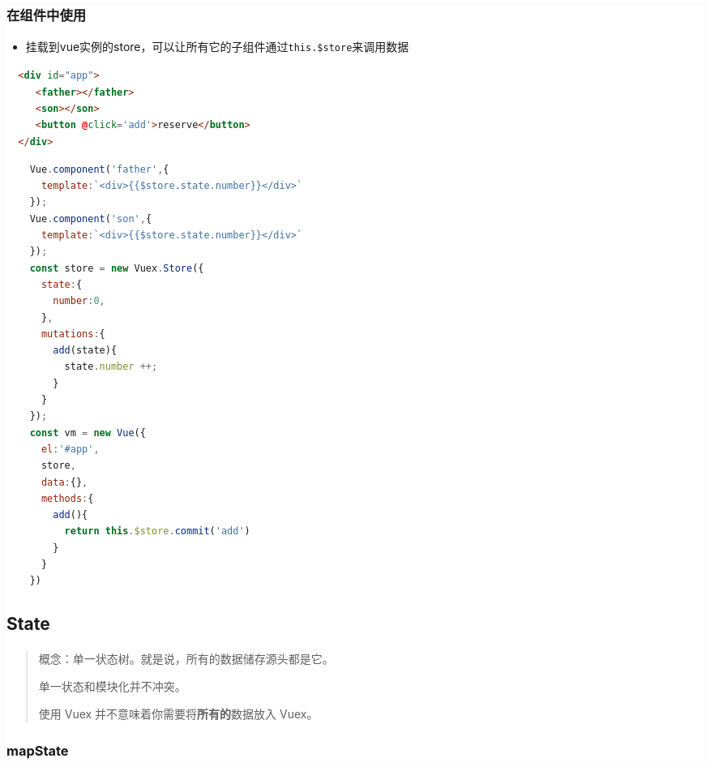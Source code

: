 ### 在组件中使用

- 挂载到vue实例的store，可以让所有它的子组件通过`this.$store`来调用数据

```html
  <div id="app">
     <father></father>
     <son></son>
     <button @click='add'>reserve</button>
  </div>
```

```js
    Vue.component('father',{
      template:`<div>{{$store.state.number}}</div>`
    });
    Vue.component('son',{
      template:`<div>{{$store.state.number}}</div>`
    });
    const store = new Vuex.Store({
      state:{
        number:0,
      },
      mutations:{
        add(state){
          state.number ++;
        }
      }
    });
    const vm = new Vue({
      el:'#app',
      store,
      data:{},
      methods:{
        add(){
          return this.$store.commit('add')
        }
      }
    })
```



## State

> 概念：单一状态树。就是说，所有的数据储存源头都是它。
>
> 单一状态和模块化并不冲突。
>
> 使用 Vuex 并不意味着你需要将**所有的**数据放入 Vuex。

### mapState
